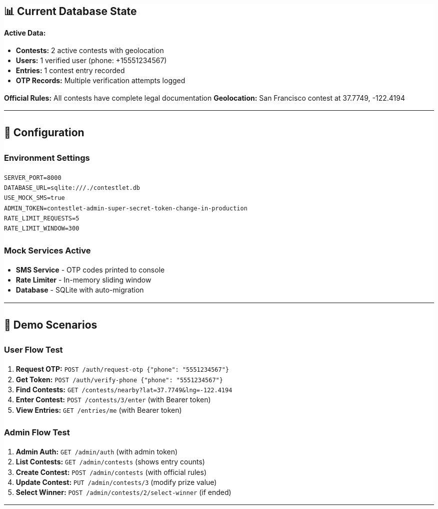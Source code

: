 
## 📊 **Current Database State**

**Active Data:**
- **Contests:** 2 active contests with geolocation
- **Users:** 1 verified user (phone: +15551234567)
- **Entries:** 1 contest entry recorded
- **OTP Records:** Multiple verification attempts logged

**Official Rules:** All contests have complete legal documentation
**Geolocation:** San Francisco contest at 37.7749, -122.4194

---

## 🔧 **Configuration**

### **Environment Settings**
```env
SERVER_PORT=8000
DATABASE_URL=sqlite:///./contestlet.db
USE_MOCK_SMS=true
ADMIN_TOKEN=contestlet-admin-super-secret-token-change-in-production
RATE_LIMIT_REQUESTS=5
RATE_LIMIT_WINDOW=300
```

### **Mock Services Active**
- **SMS Service** - OTP codes printed to console
- **Rate Limiter** - In-memory sliding window
- **Database** - SQLite with auto-migration

---

## 🎯 **Demo Scenarios**

### **User Flow Test**
1. **Request OTP:** `POST /auth/request-otp {"phone": "5551234567"}`
2. **Get Token:** `POST /auth/verify-phone {"phone": "5551234567"}`
3. **Find Contests:** `GET /contests/nearby?lat=37.7749&lng=-122.4194`
4. **Enter Contest:** `POST /contests/3/enter` (with Bearer token)
5. **View Entries:** `GET /entries/me` (with Bearer token)

### **Admin Flow Test**
1. **Admin Auth:** `GET /admin/auth` (with admin token)
2. **List Contests:** `GET /admin/contests` (shows entry counts)
3. **Create Contest:** `POST /admin/contests` (with official rules)
4. **Update Contest:** `PUT /admin/contests/3` (modify prize value)
5. **Select Winner:** `POST /admin/contests/2/select-winner` (if ended)

---
